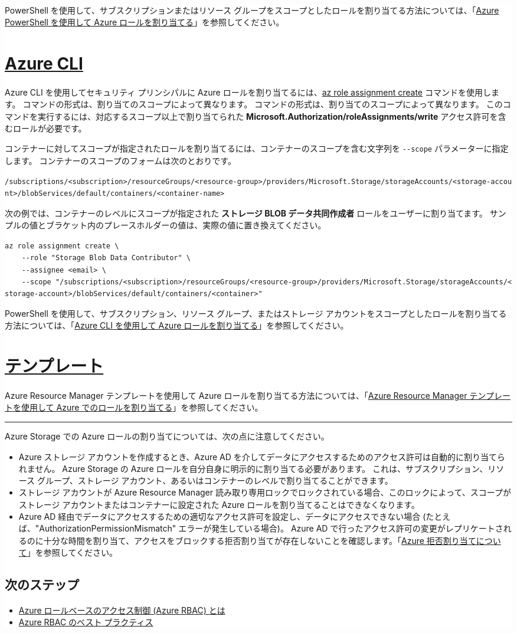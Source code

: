 PowerShell を使用して、サブスクリプションまたはリソース グループをスコープとしたロールを割り当てる方法については、「[Azure PowerShell を使用して Azure ロールを割り当てる](../../role-based-access-control/role-assignments-powershell.md)」を参照してください。

# <a name="azure-cli"></a>[Azure CLI](#tab/azure-cli)

Azure CLI を使用してセキュリティ プリンシパルに Azure ロールを割り当てるには、[az role assignment create](/cli/azure/role/assignment#az_role_assignment_create) コマンドを使用します。 コマンドの形式は、割り当てのスコープによって異なります。 コマンドの形式は、割り当てのスコープによって異なります。 このコマンドを実行するには、対応するスコープ以上で割り当てられた **Microsoft.Authorization/roleAssignments/write** アクセス許可を含むロールが必要です。

コンテナーに対してスコープが指定されたロールを割り当てるには、コンテナーのスコープを含む文字列を `--scope` パラメーターに指定します。 コンテナーのスコープのフォームは次のとおりです。

```
/subscriptions/<subscription>/resourceGroups/<resource-group>/providers/Microsoft.Storage/storageAccounts/<storage-account>/blobServices/default/containers/<container-name>
```

次の例では、コンテナーのレベルにスコープが指定された **ストレージ BLOB データ共同作成者** ロールをユーザーに割り当てます。 サンプルの値とブラケット内のプレースホルダーの値は、実際の値に置き換えてください。

```azurecli-interactive
az role assignment create \
    --role "Storage Blob Data Contributor" \
    --assignee <email> \
    --scope "/subscriptions/<subscription>/resourceGroups/<resource-group>/providers/Microsoft.Storage/storageAccounts/<storage-account>/blobServices/default/containers/<container>"
```

PowerShell を使用して、サブスクリプション、リソース グループ、またはストレージ アカウントをスコープとしたロールを割り当てる方法については、「[Azure CLI を使用して Azure ロールを割り当てる](../../role-based-access-control/role-assignments-cli.md)」を参照してください。

# <a name="template"></a>[テンプレート](#tab/template)

Azure Resource Manager テンプレートを使用して Azure ロールを割り当てる方法については、「[Azure Resource Manager テンプレートを使用して Azure でのロールを割り当てる](../../role-based-access-control/role-assignments-template.md)」を参照してください。

---

Azure Storage での Azure ロールの割り当てについては、次の点に注意してください。

- Azure ストレージ アカウントを作成するとき、Azure AD を介してデータにアクセスするためのアクセス許可は自動的に割り当てられません。 Azure Storage の Azure ロールを自分自身に明示的に割り当てる必要があります。 これは、サブスクリプション、リソース グループ、ストレージ アカウント、あるいはコンテナーのレベルで割り当てることができます。
- ストレージ アカウントが Azure Resource Manager 読み取り専用ロックでロックされている場合、このロックによって、スコープがストレージ アカウントまたはコンテナーに設定された Azure ロールを割り当てることはできなくなります。
- Azure AD 経由でデータにアクセスするための適切なアクセス許可を設定し、データにアクセスできない場合 (たとえば、"AuthorizationPermissionMismatch" エラーが発生している場合)。 Azure AD で行ったアクセス許可の変更がレプリケートされるのに十分な時間を割り当て、アクセスをブロックする拒否割り当てが存在しないことを確認します。「[Azure 拒否割り当てについて](../../role-based-access-control/deny-assignments.md)」を参照してください。

## <a name="next-steps"></a>次のステップ

- [Azure ロールベースのアクセス制御 (Azure RBAC) とは](../../role-based-access-control/overview.md)
- [Azure RBAC のベスト プラクティス](../../role-based-access-control/best-practices.md)
